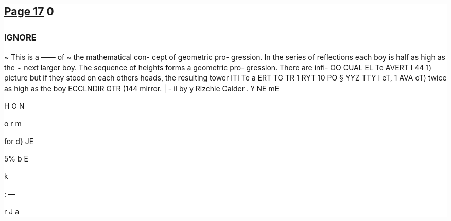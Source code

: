 
## [Page 17](https://demo.humlab.umu.se/courier/078208engo.pdf#page=17) 0

### IGNORE

~ This is a —— of 
~ the mathematical con- 
cept of geometric pro- 
gression. In the series 
of reflections each boy 
is half as high as the 
~ next larger boy. The 
sequence of heights 
forms a geometric pro- 
gression. There are infi- 
OO CUAL EL Te AVERT I 44 1) 
picture but if they stood 
on each others heads, 
the resulting tower 
ITI Te a ERT TG TR 1 
RYT 10 PO § YYZ TTY I eT, 1 AVA oT) 
twice as high as the boy 
ECCLNDIR GTR (144 mirror. | - 
il 
by y Rizchie Calder 
. 
¥ 
NE mE 
  
  
H
O
N
 
o
r
m
 
for
d} 
JE
 
5% 
b
E
 
k
 
: 
—
 
r 
J
a
 